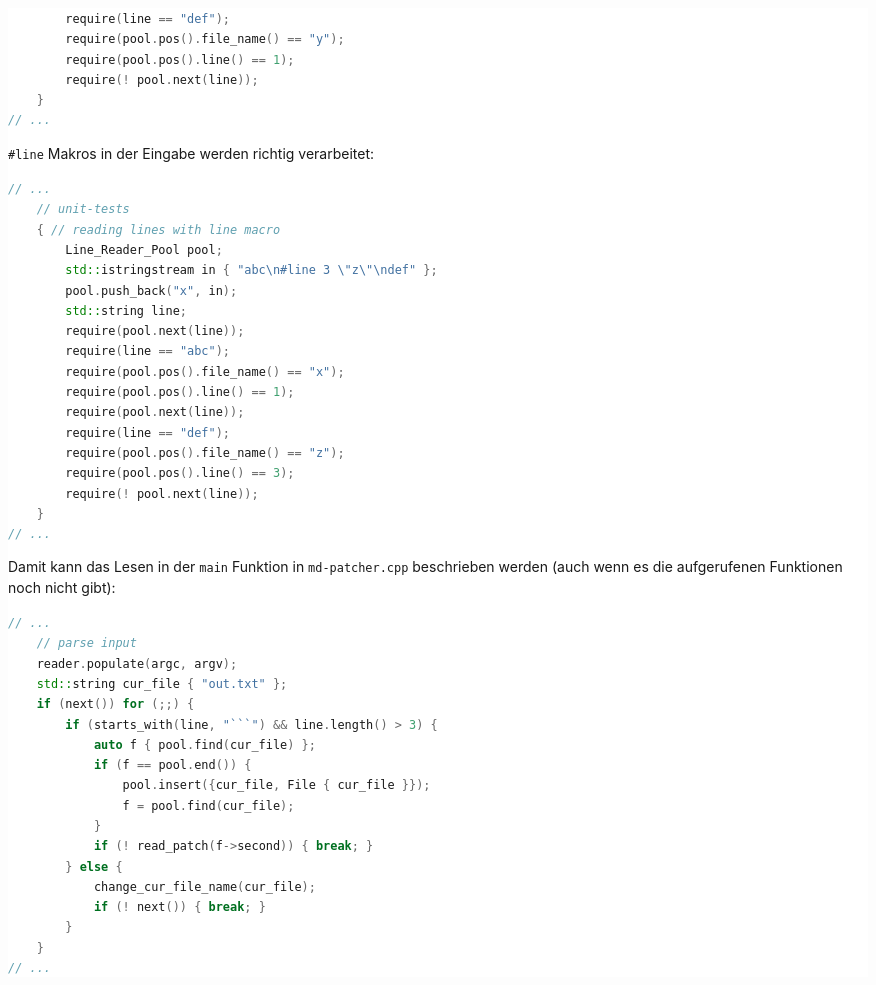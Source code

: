 ```c++
		require(line == "def");
		require(pool.pos().file_name() == "y");
		require(pool.pos().line() == 1);
		require(! pool.next(line));
	}
// ...
```

`#line` Makros in der Eingabe werden richtig verarbeitet:

```c++
// ...
	// unit-tests
	{ // reading lines with line macro
		Line_Reader_Pool pool;
		std::istringstream in { "abc\n#line 3 \"z\"\ndef" };
		pool.push_back("x", in);
		std::string line;
		require(pool.next(line));
		require(line == "abc");
		require(pool.pos().file_name() == "x");
		require(pool.pos().line() == 1);
		require(pool.next(line));
		require(line == "def");
		require(pool.pos().file_name() == "z");
		require(pool.pos().line() == 3);
		require(! pool.next(line));
	}
// ...
```

Damit kann das Lesen in der `main` Funktion in `md-patcher.cpp` beschrieben
werden (auch wenn es die aufgerufenen Funktionen noch nicht gibt):

```c++
// ...
	// parse input
	reader.populate(argc, argv);
	std::string cur_file { "out.txt" };
	if (next()) for (;;) {
		if (starts_with(line, "```") && line.length() > 3) {
			auto f { pool.find(cur_file) };
			if (f == pool.end()) {
				pool.insert({cur_file, File { cur_file }});
				f = pool.find(cur_file);
			}
			if (! read_patch(f->second)) { break; }
		} else {
			change_cur_file_name(cur_file);
			if (! next()) { break; }
		}
	}
// ...
```
